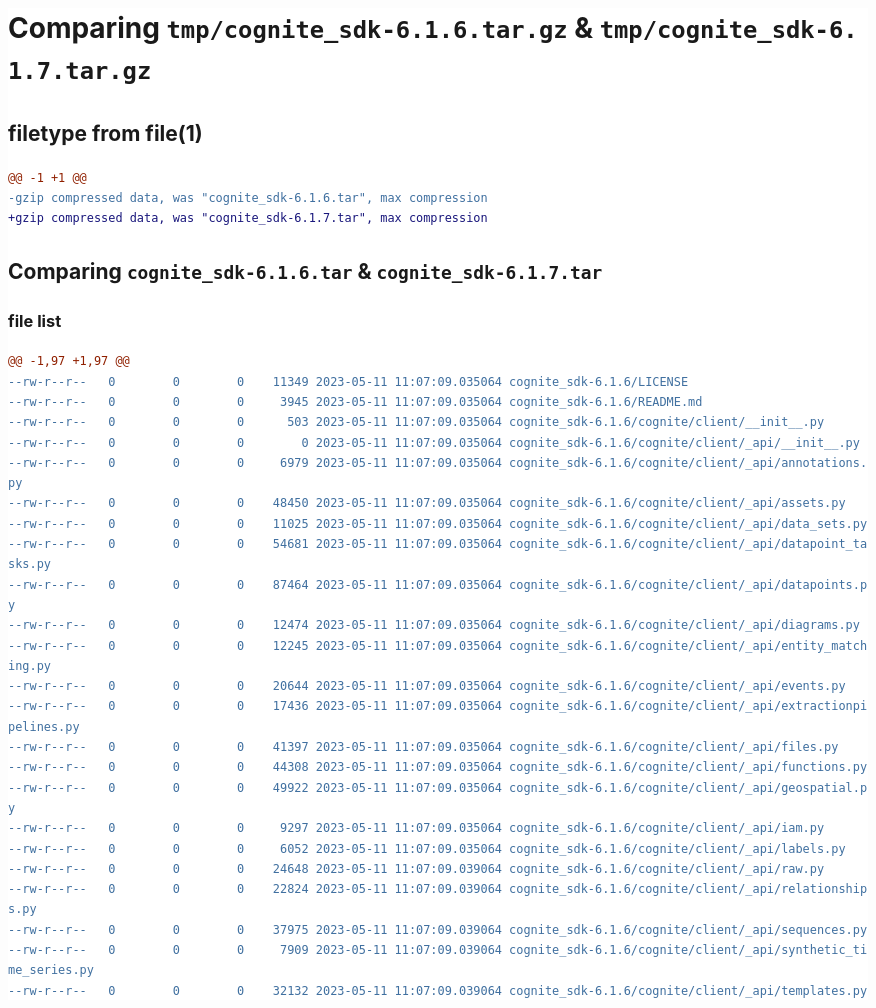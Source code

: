 # Comparing `tmp/cognite_sdk-6.1.6.tar.gz` & `tmp/cognite_sdk-6.1.7.tar.gz`

## filetype from file(1)

```diff
@@ -1 +1 @@
-gzip compressed data, was "cognite_sdk-6.1.6.tar", max compression
+gzip compressed data, was "cognite_sdk-6.1.7.tar", max compression
```

## Comparing `cognite_sdk-6.1.6.tar` & `cognite_sdk-6.1.7.tar`

### file list

```diff
@@ -1,97 +1,97 @@
--rw-r--r--   0        0        0    11349 2023-05-11 11:07:09.035064 cognite_sdk-6.1.6/LICENSE
--rw-r--r--   0        0        0     3945 2023-05-11 11:07:09.035064 cognite_sdk-6.1.6/README.md
--rw-r--r--   0        0        0      503 2023-05-11 11:07:09.035064 cognite_sdk-6.1.6/cognite/client/__init__.py
--rw-r--r--   0        0        0        0 2023-05-11 11:07:09.035064 cognite_sdk-6.1.6/cognite/client/_api/__init__.py
--rw-r--r--   0        0        0     6979 2023-05-11 11:07:09.035064 cognite_sdk-6.1.6/cognite/client/_api/annotations.py
--rw-r--r--   0        0        0    48450 2023-05-11 11:07:09.035064 cognite_sdk-6.1.6/cognite/client/_api/assets.py
--rw-r--r--   0        0        0    11025 2023-05-11 11:07:09.035064 cognite_sdk-6.1.6/cognite/client/_api/data_sets.py
--rw-r--r--   0        0        0    54681 2023-05-11 11:07:09.035064 cognite_sdk-6.1.6/cognite/client/_api/datapoint_tasks.py
--rw-r--r--   0        0        0    87464 2023-05-11 11:07:09.035064 cognite_sdk-6.1.6/cognite/client/_api/datapoints.py
--rw-r--r--   0        0        0    12474 2023-05-11 11:07:09.035064 cognite_sdk-6.1.6/cognite/client/_api/diagrams.py
--rw-r--r--   0        0        0    12245 2023-05-11 11:07:09.035064 cognite_sdk-6.1.6/cognite/client/_api/entity_matching.py
--rw-r--r--   0        0        0    20644 2023-05-11 11:07:09.035064 cognite_sdk-6.1.6/cognite/client/_api/events.py
--rw-r--r--   0        0        0    17436 2023-05-11 11:07:09.035064 cognite_sdk-6.1.6/cognite/client/_api/extractionpipelines.py
--rw-r--r--   0        0        0    41397 2023-05-11 11:07:09.035064 cognite_sdk-6.1.6/cognite/client/_api/files.py
--rw-r--r--   0        0        0    44308 2023-05-11 11:07:09.035064 cognite_sdk-6.1.6/cognite/client/_api/functions.py
--rw-r--r--   0        0        0    49922 2023-05-11 11:07:09.035064 cognite_sdk-6.1.6/cognite/client/_api/geospatial.py
--rw-r--r--   0        0        0     9297 2023-05-11 11:07:09.035064 cognite_sdk-6.1.6/cognite/client/_api/iam.py
--rw-r--r--   0        0        0     6052 2023-05-11 11:07:09.035064 cognite_sdk-6.1.6/cognite/client/_api/labels.py
--rw-r--r--   0        0        0    24648 2023-05-11 11:07:09.039064 cognite_sdk-6.1.6/cognite/client/_api/raw.py
--rw-r--r--   0        0        0    22824 2023-05-11 11:07:09.039064 cognite_sdk-6.1.6/cognite/client/_api/relationships.py
--rw-r--r--   0        0        0    37975 2023-05-11 11:07:09.039064 cognite_sdk-6.1.6/cognite/client/_api/sequences.py
--rw-r--r--   0        0        0     7909 2023-05-11 11:07:09.039064 cognite_sdk-6.1.6/cognite/client/_api/synthetic_time_series.py
--rw-r--r--   0        0        0    32132 2023-05-11 11:07:09.039064 cognite_sdk-6.1.6/cognite/client/_api/templates.py
```